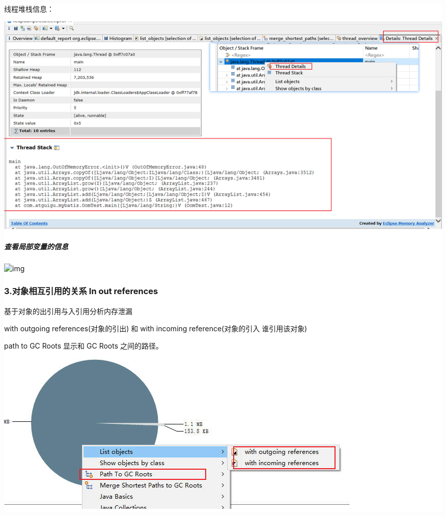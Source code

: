 线程堆栈信息：

![image-20240417000905938](images/03-JVM监控及诊断工具-GUI篇/image-20240417000905938.png)

##### 查看局部变量的信息

![img](https://img2020.cnblogs.com/blog/1972306/202103/1972306-20210314165711692-1294866202.png)





### **3.对象相互引用的关系 In out references**

基于对象的出引用与入引用分析内存泄漏

with outgoing references(对象的引出) 和 with incoming reference(对象的引入  谁引用该对象)

path to GC Roots 显示和 GC Roots 之间的路径。

![img](images/03-JVM监控及诊断工具-GUI篇/1708060-20220426231753792-1575596842.jpg)
